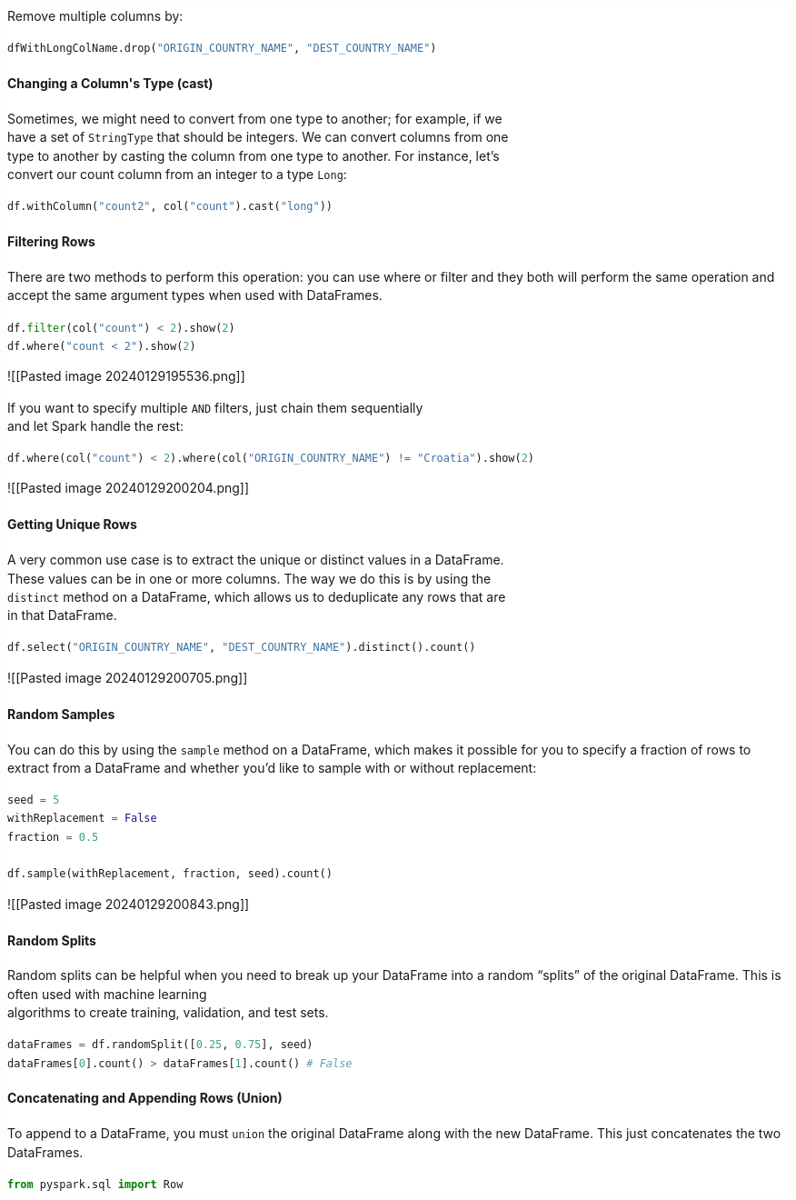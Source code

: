 Remove multiple columns by:
```python
dfWithLongColName.drop("ORIGIN_COUNTRY_NAME", "DEST_COUNTRY_NAME")
```
#### Changing a Column's Type (cast)
Sometimes, we might need to convert from one type to another; for example, if we  
have a set of `StringType` that should be integers. We can convert columns from one  
type to another by casting the column from one type to another. For instance, let’s  
convert our count column from an integer to a type `Long`:
```python
df.withColumn("count2", col("count").cast("long"))
```
#### Filtering Rows
There are two methods to perform this operation: you can use where or filter and they both will perform the same operation and accept the same argument types when used with DataFrames.
```python
df.filter(col("count") < 2).show(2)
df.where("count < 2").show(2)
```
![[Pasted image 20240129195536.png]]

If you want to specify multiple `AND` filters, just chain them sequentially  
and let Spark handle the rest:
```python
df.where(col("count") < 2).where(col("ORIGIN_COUNTRY_NAME") != "Croatia").show(2)
```
![[Pasted image 20240129200204.png]]
#### Getting Unique Rows
A very common use case is to extract the unique or distinct values in a DataFrame.  
These values can be in one or more columns. The way we do this is by using the  
`distinct` method on a DataFrame, which allows us to deduplicate any rows that are  
in that DataFrame.
```python
df.select("ORIGIN_COUNTRY_NAME", "DEST_COUNTRY_NAME").distinct().count()
```
![[Pasted image 20240129200705.png]]
#### Random Samples
You can do this by using the `sample` method on a DataFrame, which makes it possible for you to specify a fraction of rows to extract from a DataFrame and whether you’d like to sample with or without replacement:
```python
seed = 5
withReplacement = False
fraction = 0.5

df.sample(withReplacement, fraction, seed).count()
```
![[Pasted image 20240129200843.png]]
#### Random Splits
Random splits can be helpful when you need to break up your DataFrame into a random “splits” of the original DataFrame. This is often used with machine learning  
algorithms to create training, validation, and test sets. 
```python
dataFrames = df.randomSplit([0.25, 0.75], seed)  
dataFrames[0].count() > dataFrames[1].count() # False
```
#### Concatenating and Appending Rows (Union)
To append to a DataFrame, you must `union` the original DataFrame along with the new DataFrame. This just concatenates the two DataFrames.
```python
from pyspark.sql import Row

```